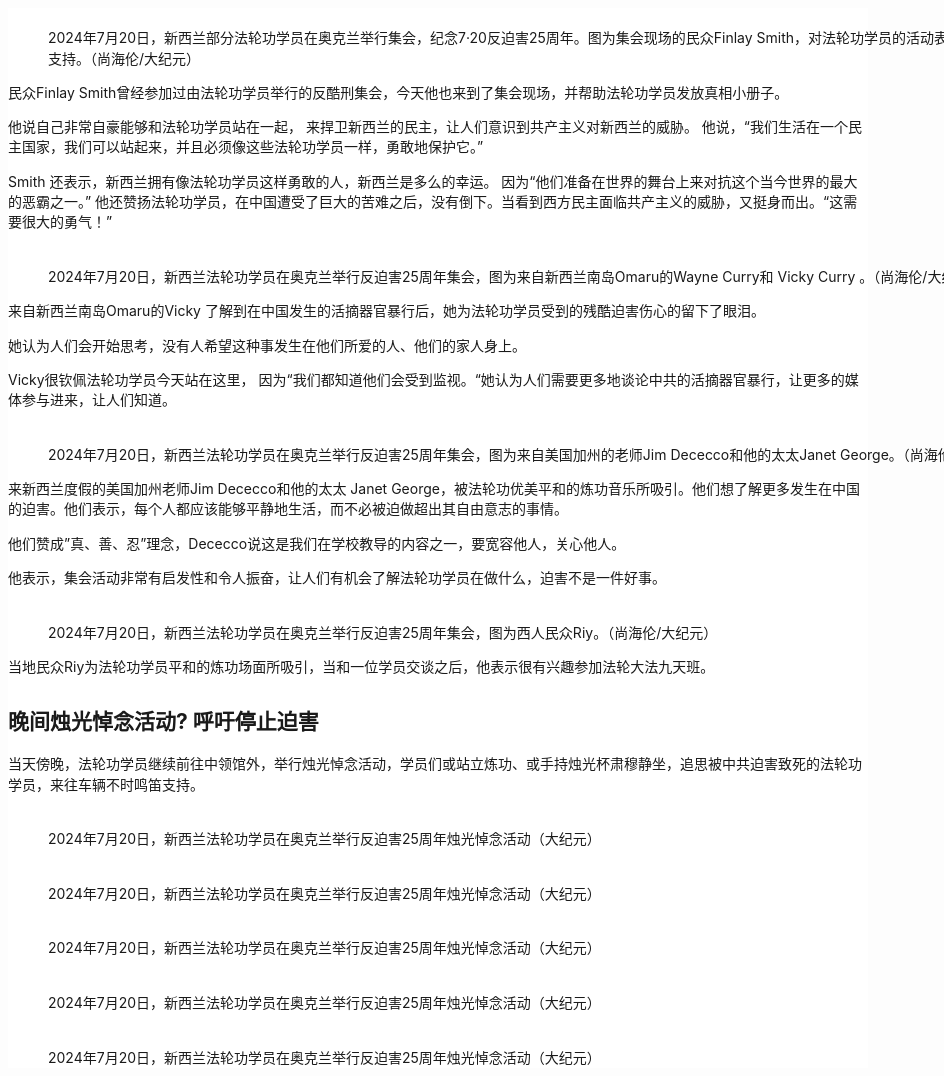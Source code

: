 <figure id="attachment_14295377" aria-describedby="caption-attachment-14295377" style="width: 921px" class="wp-caption aligncenter"><a target="_blank" href="https://i.epochtimes.com/assets/uploads/2024/07/id14295377-72015.png"><img loading="lazy" decoding="async" class="size-full wp-image-14295377" src="https://i.epochtimes.com/assets/uploads/2024/07/id14295377-72015.png" alt="" width="921" b="693" /></a><figcaption id="caption-attachment-14295377" class="wp-caption-text">2024年7月20日，新西兰部分法轮功学员在奥克兰举行集会，纪念7·20反迫害25周年。图为集会现场的民众Finlay Smith，对法轮功学员的活动表示支持。（尚海伦/大纪元）</figcaption></figure>
<p>民众Finlay Smith曾经参加过由法轮功学员举行的反酷刑集会，今天他也来到了集会现场，并帮助法轮功学员发放真相小册子。</p>
<p>他说自己非常自豪能够和法轮功学员站在一起， 来捍卫新西兰的民主，让人们意识到共产主义对新西兰的威胁。 他说，“我们生活在一个民主国家，我们可以站起来，并且必须像这些法轮功学员一样，勇敢地保护它。”</p>
<p>Smith 还表示，新西兰拥有像法轮功学员这样勇敢的人，新西兰是多么的幸运。 因为“他们准备在世界的舞台上来对抗这个当今世界的最大的恶霸之一。” 他还赞扬法轮功学员，在中国遭受了巨大的苦难之后，没有倒下。当看到西方民主面临共产主义的威胁，又挺身而出。“这需要很大的勇气！”</p>
<figure id="attachment_14295378" aria-describedby="caption-attachment-14295378" style="width: 1600px" class="wp-caption aligncenter"><a target="_blank" href="https://i.epochtimes.com/assets/uploads/2024/07/id14295378-72016.jpg"><img loading="lazy" decoding="async" class="size-full wp-image-14295378" src="https://i.epochtimes.com/assets/uploads/2024/07/id14295378-72016.jpg" alt="" width="1600" b="1121" /></a><figcaption id="caption-attachment-14295378" class="wp-caption-text">2024年7月20日，新西兰法轮功学员在奥克兰举行反迫害25周年集会，图为来自新西兰南岛Omaru的Wayne Curry和 Vicky Curry 。（尚海伦/大纪元）</figcaption></figure>
<p>来自新西兰南岛Omaru的Vicky 了解到在中国发生的活摘器官暴行后，她为法轮功学员受到的残酷迫害伤心的留下了眼泪。</p>
<p>她认为人们会开始思考，没有人希望这种事发生在他们所爱的人、他们的家人身上。</p>
<p>Vicky很钦佩法轮功学员今天站在这里， 因为“我们都知道他们会受到监视。“她认为人们需要更多地谈论中共的活摘器官暴行，让更多的媒体参与进来，让人们知道。</p>
<figure id="attachment_14295379" aria-describedby="caption-attachment-14295379" style="width: 1347px" class="wp-caption aligncenter"><a target="_blank" href="https://i.epochtimes.com/assets/uploads/2024/07/id14295379-72017.jpg"><img loading="lazy" decoding="async" class="size-full wp-image-14295379" src="https://i.epochtimes.com/assets/uploads/2024/07/id14295379-72017.jpg" alt="" width="1347" b="1136" /></a><figcaption id="caption-attachment-14295379" class="wp-caption-text">2024年7月20日，新西兰法轮功学员在奥克兰举行反迫害25周年集会，图为来自美国加州的老师Jim Dececco和他的太太Janet George。（尚海伦/大纪元）</figcaption></figure>
<p>来新西兰度假的美国加州老师Jim Dececco和他的太太 Janet George，被法轮功优美平和的炼功音乐所吸引。他们想了解更多发生在中国的迫害。他们表示，每个人都应该能够平静地生活，而不必被迫做超出其自由意志的事情。</p>
<p>他们赞成”真、善、忍”理念，Dececco说这是我们在学校教导的内容之一，要宽容他人，关心他人。</p>
<p>他表示，集会活动非常有启发性和令人振奋，让人们有机会了解法轮功学员在做什么，迫害不是一件好事。</p>
<figure id="attachment_14295380" aria-describedby="caption-attachment-14295380" style="width: 918px" class="wp-caption aligncenter"><a target="_blank" href="https://i.epochtimes.com/assets/uploads/2024/07/id14295380-72018.png"><img loading="lazy" decoding="async" class="size-full wp-image-14295380" src="https://i.epochtimes.com/assets/uploads/2024/07/id14295380-72018.png" alt="" width="918" b="692" /></a><figcaption id="caption-attachment-14295380" class="wp-caption-text">2024年7月20日，新西兰法轮功学员在奥克兰举行反迫害25周年集会，图为西人民众Riy。（尚海伦/大纪元）</figcaption></figure>
<p>当地民众Riy为法轮功学员平和的炼功场面所吸引，当和一位学员交谈之后，他表示很有兴趣参加法轮大法九天班。</p>
<h2>晚间烛光悼念活动? 呼吁停止迫害</h2>
<p>当天傍晚，法轮功学员继续前往中领馆外，举行烛光悼念活动，学员们或站立炼功、或手持烛光杯肃穆静坐，追思被中共迫害致死的法轮功学员，来往车辆不时鸣笛支持。</p>
<figure id="attachment_14295384" aria-describedby="caption-attachment-14295384" style="width: 1182px" class="wp-caption alignnone"><a target="_blank" href="https://i.epochtimes.com/assets/uploads/2024/07/id14295384-7201.png"><img loading="lazy" decoding="async" class="size-full wp-image-14295384" src="https://i.epochtimes.com/assets/uploads/2024/07/id14295384-7201.png" alt="" width="1182" b="794" /></a><figcaption id="caption-attachment-14295384" class="wp-caption-text">2024年7月20日，新西兰法轮功学员在奥克兰举行反迫害25周年烛光悼念活动（大纪元）</figcaption></figure>
<figure id="attachment_14295385" aria-describedby="caption-attachment-14295385" style="width: 1141px" class="wp-caption alignnone"><a target="_blank" href="https://i.epochtimes.com/assets/uploads/2024/07/id14295385-7202.png"><img loading="lazy" decoding="async" class="size-full wp-image-14295385" src="https://i.epochtimes.com/assets/uploads/2024/07/id14295385-7202.png" alt="" width="1141" b="809" /></a><figcaption id="caption-attachment-14295385" class="wp-caption-text">2024年7月20日，新西兰法轮功学员在奥克兰举行反迫害25周年烛光悼念活动（大纪元）</figcaption></figure>
<figure id="attachment_14295386" aria-describedby="caption-attachment-14295386" style="width: 1169px" class="wp-caption alignnone"><a target="_blank" href="https://i.epochtimes.com/assets/uploads/2024/07/id14295386-7203.png"><img loading="lazy" decoding="async" class="size-full wp-image-14295386" src="https://i.epochtimes.com/assets/uploads/2024/07/id14295386-7203.png" alt="" width="1169" b="789" /></a><figcaption id="caption-attachment-14295386" class="wp-caption-text">2024年7月20日，新西兰法轮功学员在奥克兰举行反迫害25周年烛光悼念活动（大纪元）</figcaption></figure>
<figure id="attachment_14295387" aria-describedby="caption-attachment-14295387" style="width: 1186px" class="wp-caption alignnone"><a target="_blank" href="https://i.epochtimes.com/assets/uploads/2024/07/id14295387-7204.png"><img loading="lazy" decoding="async" class="size-full wp-image-14295387" src="https://i.epochtimes.com/assets/uploads/2024/07/id14295387-7204.png" alt="" width="1186" b="794" /></a><figcaption id="caption-attachment-14295387" class="wp-caption-text">2024年7月20日，新西兰法轮功学员在奥克兰举行反迫害25周年烛光悼念活动（大纪元）</figcaption></figure>
<figure id="attachment_14295388" aria-describedby="caption-attachment-14295388" style="width: 1182px" class="wp-caption alignnone"><a target="_blank" href="https://i.epochtimes.com/assets/uploads/2024/07/id14295388-7205.png"><img loading="lazy" decoding="async" class="size-full wp-image-14295388" src="https://i.epochtimes.com/assets/uploads/2024/07/id14295388-7205.png" alt="" width="1182" b="789" /></a><figcaption id="caption-attachment-14295388" class="wp-caption-text">2024年7月20日，新西兰法轮功学员在奥克兰举行反迫害25周年烛光悼念活动（大纪元）</figcaption></figure>